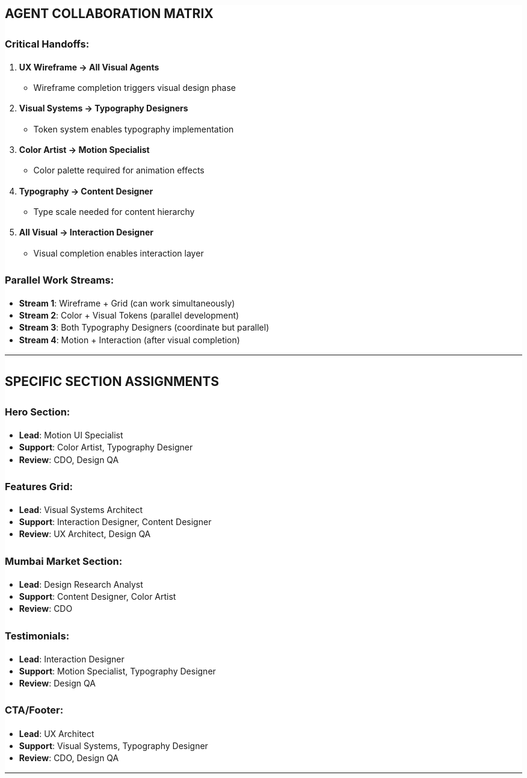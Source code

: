 
## AGENT COLLABORATION MATRIX

### Critical Handoffs:
1. **UX Wireframe → All Visual Agents**
   - Wireframe completion triggers visual design phase
   
2. **Visual Systems → Typography Designers**
   - Token system enables typography implementation
   
3. **Color Artist → Motion Specialist**
   - Color palette required for animation effects
   
4. **Typography → Content Designer**
   - Type scale needed for content hierarchy
   
5. **All Visual → Interaction Designer**
   - Visual completion enables interaction layer

### Parallel Work Streams:
- **Stream 1**: Wireframe + Grid (can work simultaneously)
- **Stream 2**: Color + Visual Tokens (parallel development)
- **Stream 3**: Both Typography Designers (coordinate but parallel)
- **Stream 4**: Motion + Interaction (after visual completion)

---

## SPECIFIC SECTION ASSIGNMENTS

### Hero Section:
- **Lead**: Motion UI Specialist
- **Support**: Color Artist, Typography Designer
- **Review**: CDO, Design QA

### Features Grid:
- **Lead**: Visual Systems Architect
- **Support**: Interaction Designer, Content Designer
- **Review**: UX Architect, Design QA

### Mumbai Market Section:
- **Lead**: Design Research Analyst
- **Support**: Content Designer, Color Artist
- **Review**: CDO

### Testimonials:
- **Lead**: Interaction Designer
- **Support**: Motion Specialist, Typography Designer
- **Review**: Design QA

### CTA/Footer:
- **Lead**: UX Architect
- **Support**: Visual Systems, Typography Designer
- **Review**: CDO, Design QA

---